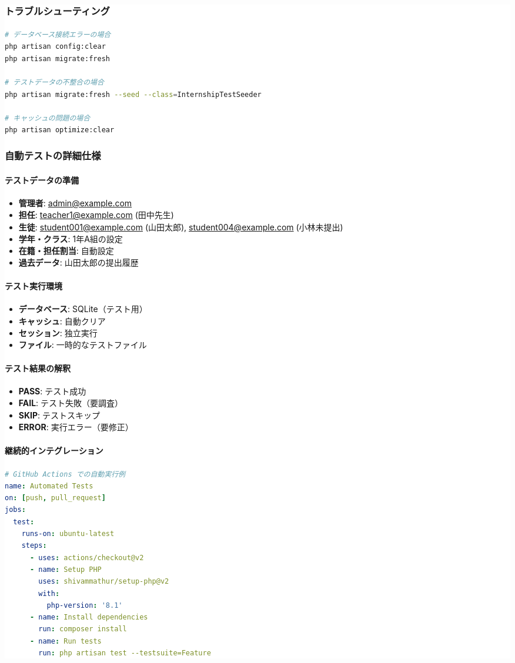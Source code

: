 ### トラブルシューティング
```bash
# データベース接続エラーの場合
php artisan config:clear
php artisan migrate:fresh

# テストデータの不整合の場合
php artisan migrate:fresh --seed --class=InternshipTestSeeder

# キャッシュの問題の場合
php artisan optimize:clear
```

### 自動テストの詳細仕様

#### テストデータの準備
- **管理者**: admin@example.com
- **担任**: teacher1@example.com (田中先生)
- **生徒**: student001@example.com (山田太郎), student004@example.com (小林未提出)
- **学年・クラス**: 1年A組の設定
- **在籍・担任割当**: 自動設定
- **過去データ**: 山田太郎の提出履歴

#### テスト実行環境
- **データベース**: SQLite（テスト用）
- **キャッシュ**: 自動クリア
- **セッション**: 独立実行
- **ファイル**: 一時的なテストファイル

#### テスト結果の解釈
- **PASS**: テスト成功
- **FAIL**: テスト失敗（要調査）
- **SKIP**: テストスキップ
- **ERROR**: 実行エラー（要修正）

#### 継続的インテグレーション
```yaml
# GitHub Actions での自動実行例
name: Automated Tests
on: [push, pull_request]
jobs:
  test:
    runs-on: ubuntu-latest
    steps:
      - uses: actions/checkout@v2
      - name: Setup PHP
        uses: shivammathur/setup-php@v2
        with:
          php-version: '8.1'
      - name: Install dependencies
        run: composer install
      - name: Run tests
        run: php artisan test --testsuite=Feature
```
